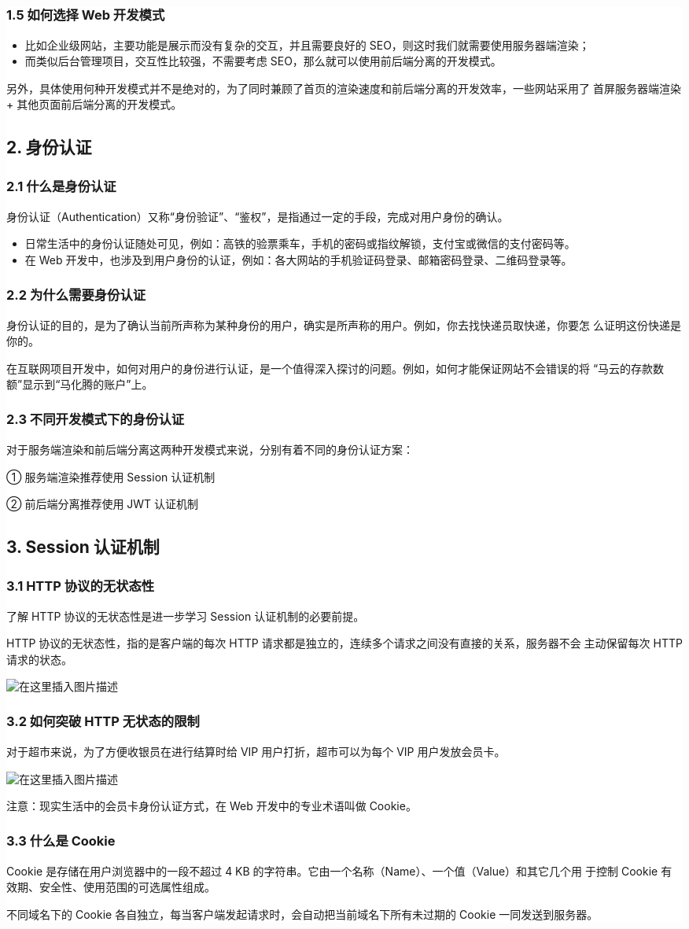### 1.5 如何选择 Web 开发模式

* 比如企业级网站，主要功能是展示而没有复杂的交互，并且需要良好的 SEO，则这时我们就需要使用服务器端渲染；
* 而类似后台管理项目，交互性比较强，不需要考虑 SEO，那么就可以使用前后端分离的开发模式。

另外，具体使用何种开发模式并不是绝对的，为了同时兼顾了首页的渲染速度和前后端分离的开发效率，一些网站采用了 首屏服务器端渲染 + 其他页面前后端分离的开发模式。

## 2. 身份认证

### 2.1 什么是身份认证

身份认证（Authentication）又称“身份验证”、“鉴权”，是指通过一定的手段，完成对用户身份的确认。

* 日常生活中的身份认证随处可见，例如：高铁的验票乘车，手机的密码或指纹解锁，支付宝或微信的支付密码等。
* 在 Web 开发中，也涉及到用户身份的认证，例如：各大网站的手机验证码登录、邮箱密码登录、二维码登录等。

### 2.2 为什么需要身份认证

身份认证的目的，是为了确认当前所声称为某种身份的用户，确实是所声称的用户。例如，你去找快递员取快递，你要怎 么证明这份快递是你的。

在互联网项目开发中，如何对用户的身份进行认证，是一个值得深入探讨的问题。例如，如何才能保证网站不会错误的将 “马云的存款数额”显示到“马化腾的账户”上。

### 2.3 不同开发模式下的身份认证

对于服务端渲染和前后端分离这两种开发模式来说，分别有着不同的身份认证方案：

① 服务端渲染推荐使用 Session 认证机制

② 前后端分离推荐使用 JWT 认证机制

## 3. Session 认证机制

### 3.1 HTTP 协议的无状态性

了解 HTTP 协议的无状态性是进一步学习 Session 认证机制的必要前提。

HTTP 协议的无状态性，指的是客户端的每次 HTTP 请求都是独立的，连续多个请求之间没有直接的关系，服务器不会 主动保留每次 HTTP 请求的状态。

![在这里插入图片描述](https://img-blog.csdnimg.cn/343a2d43353c4a67a1fe778e9f1e7c58.png)

### 3.2 如何突破 HTTP 无状态的限制

对于超市来说，为了方便收银员在进行结算时给 VIP 用户打折，超市可以为每个 VIP 用户发放会员卡。

![在这里插入图片描述](https://img-blog.csdnimg.cn/9eb16e688e35443e9d15d6a9b22a97d2.png)

注意：现实生活中的会员卡身份认证方式，在 Web 开发中的专业术语叫做 Cookie。

### 3.3 什么是 Cookie

Cookie 是存储在用户浏览器中的一段不超过 4 KB 的字符串。它由一个名称（Name）、一个值（Value）和其它几个用 于控制 Cookie 有效期、安全性、使用范围的可选属性组成。

不同域名下的 Cookie 各自独立，每当客户端发起请求时，会自动把当前域名下所有未过期的 Cookie 一同发送到服务器。
